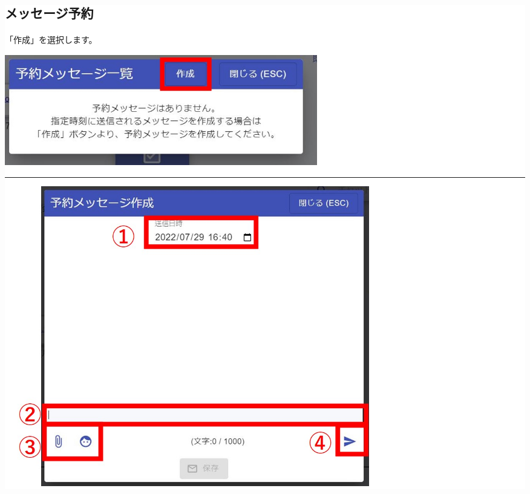 ## メッセージ予約 
「作成」を選択します。  

<img src="img/pc_メッセージ予約1.jpg" width="60%">

---  


<img src="img/pc_メッセージ予約2.jpg" width="70%">
